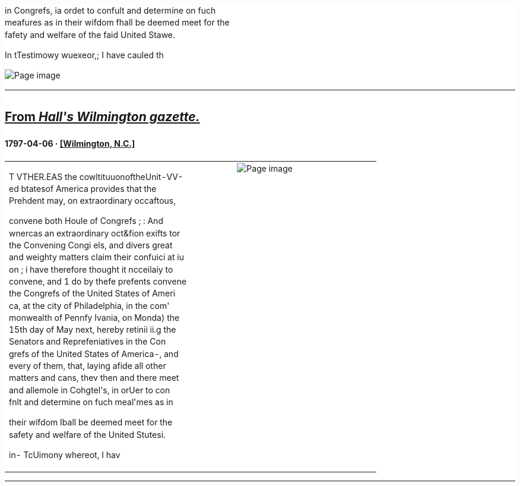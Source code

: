 in Congrefs, ia ordet to confult and determine on fuch  
meafures as in their wifdom fhall be deemed meet for the  
fafety and welfare of the faid United Stawe.  
  
In tTestimowy wuexeor,; I have cauled th
</td><td style="width: 50%; max-height: 75%; margin: auto; display: block;">
<img alt="Page image" src="https://iiif.archive.org/image/iiif/2/sim_ladies-weekly-museum-or-polite-repository-of-amusement_1797-04-01_9_457%2Fsim_ladies-weekly-museum-or-polite-repository-of-amusement_1797-04-01_9_457_jp2.zip%2Fsim_ladies-weekly-museum-or-polite-repository-of-amusement_1797-04-01_9_457_jp2%2Fsim_ladies-weekly-museum-or-polite-repository-of-amusement_1797-04-01_9_457_0002.jp2/pct:34.21052631578947,62.186978297161936,30.15574650912997,17.65442404006678/600,/0/default.jpg"/>
</td>
</tr></table>

---

## [From _Hall's Wilmington gazette._](https://newspapers.digitalnc.org/lccn/sn83025831/1797-04-06/ed-1/seq-3/)

#### 1797-04-06 &middot; [[Wilmington, N.C.]](http://dbpedia.org/resource/Wilmington%2C_North_Carolina)

<table style="width: 100%;"><tr><td style="width: 50%">

  
T VTHER.EAS the cowltituuonoftheUnit-VV-  
ed btatesof America provides that the  
Prehdent may, on extraordinary occaftous,  
  
convene both Houle of Congrefs ; : And  
wnercas an extraordinary oct&amp;fion exifts tor  
the Convening Congi els, and divers great  
and weighty matters claim their confuici at iu  
on ; i have therefore thought it ncceilaiy to  
convene, and 1 do by thefe prefents convene  
the Congrefs of the United States of Ameri­  
ca, at the city of Philadelphia, in the com&#x27;  
monwealth of Pennfy Ivania, on Monda) the  
15th day of May next, hereby retinii ii.g the  
Senators and Reprefeniatives in the Con­  
grefs of the United States of America-, and  
every of them, that, laying afide all other  
matters and cans, thev then and there meet  
and allemole in Cohgtel&#x27;s, in orUer to con­  
fnlt and determine on fuch meal&#x27;mes as in  
  
their wifdom Iball be deemed meet for the  
safety and welfare of the United Stutesi.  
  
in- TcUimony whereot, I hav
</td><td style="width: 50%; max-height: 75%; margin: auto; display: block;">
<img alt="Page image" src="https://newspapers.digitalnc.org/images/iiif/batch_ncu_WGaz4_ver01%2Fdata%2F1797040601%2F0140.jp2/pct:5.748422001803426,25.638132844450713,22.272317403065824,16.27415033140601/!600,600/0/default.jpg"/>
</td>
</tr></table>

---
